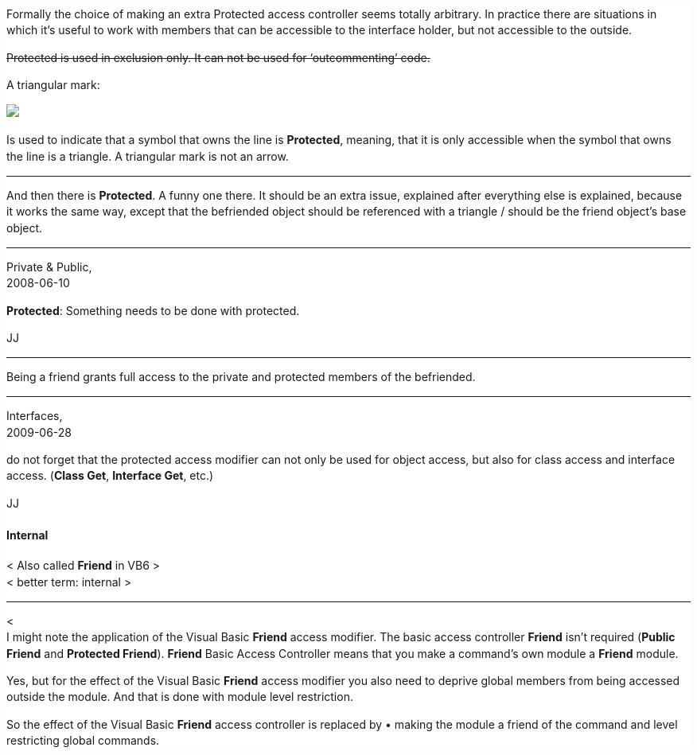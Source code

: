 Formally the choice of making an extra Protected access controller seems totally arbitrary. In practice there are situations in which it’s useful to work with members that can be accessible to the interface holder, but not accessible to the outside.

~~Protected is used in exclusion only. It can not be used for ‘outcommenting’ code.~~

A triangular mark:

![](images/4.%20Black%20Boxes%20Unfinished.008.png)

Is used to indicate that a symbol that owns the line is __Protected__, meaning, that it is only accessible when the symbol that owns the line is a triangle. A triangular mark is not an arrow.

-----

And then there is __Protected__. A funny one there. It should be an extra issue, explained after everything else is explained, because it works the same way, except that the befriended object should be referenced with a triangle / should be the friend object’s base object.

-----

Private & Public,  
2008-06-10

__Protected__: Something needs to be done with protected.

JJ

-----

Being a friend grants full access to the private and protected members of the befriended.

-----

Interfaces,  
2009-06-28

do not forget that the protected access modifier can not only
be used for object access, but also for class access and interface access.
(__Class Get__, __Interface Get__, etc.)

JJ

#### Internal

< Also called __Friend__ in VB6 >  
< better term: internal >

-----

<  
I might note the application of the Visual Basic __Friend__ access modifier. The basic access controller __Friend__ isn’t required (__Public Friend__ and __Protected Friend__). __Friend__ Basic Access Controller means that you make a command’s own module a __Friend__ module.

Yes, but for the effect of the Visual Basic __Friend__ access modifier you also need to deprive global members from being accessed outside the module. And that is done with module level restriction.

So the effect of the Visual Basic __Friend__ access controller is replaced by • making the module a friend of the command and level restricting global commands.
